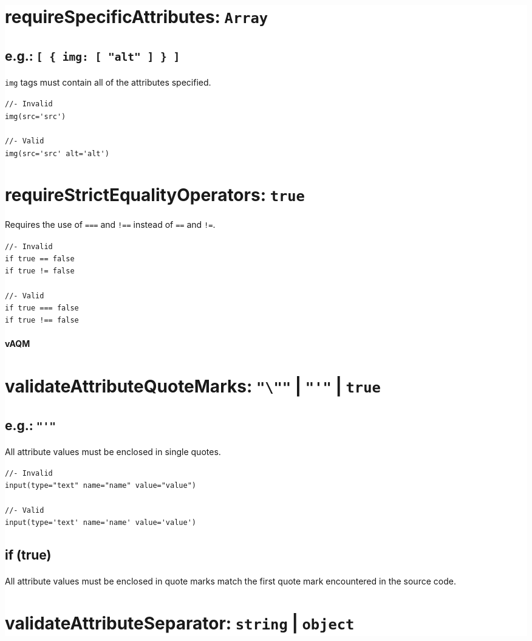 # requireSpecificAttributes: `Array`

## e.g.: `[ { img: [ "alt" ] } ]`

`img` tags must contain all of the attributes specified.

```pug
//- Invalid
img(src='src')

//- Valid
img(src='src' alt='alt')
```

# requireStrictEqualityOperators: `true`

Requires the use of `===` and `!==` instead of `==` and `!=`.

```pug
//- Invalid
if true == false
if true != false

//- Valid
if true === false
if true !== false
```

#### vAQM
# validateAttributeQuoteMarks: `"\""` | `"'"` | `true`

## e.g.: `"'"`

All attribute values must be enclosed in single quotes.

```pug
//- Invalid
input(type="text" name="name" value="value")

//- Valid
input(type='text' name='name' value='value')
```

## if (true)

All attribute values must be enclosed in quote marks match the first quote mark encountered in the source code.

# validateAttributeSeparator: `string` | `object`
